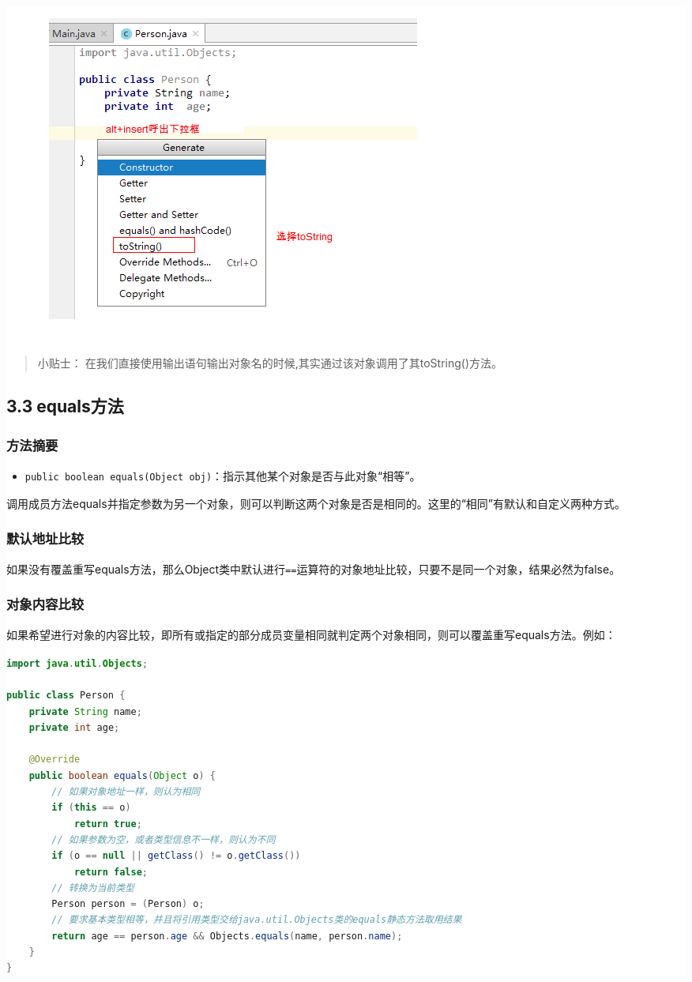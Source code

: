 ![toString方法的自动重写](imgs\toString方法的自动重写.bmp)

> 小贴士： 在我们直接使用输出语句输出对象名的时候,其实通过该对象调用了其toString()方法。
>

## 3.3 equals方法

### 方法摘要

* `public boolean equals(Object obj)`：指示其他某个对象是否与此对象“相等”。

调用成员方法equals并指定参数为另一个对象，则可以判断这两个对象是否是相同的。这里的“相同”有默认和自定义两种方式。

### 默认地址比较

如果没有覆盖重写equals方法，那么Object类中默认进行`==`运算符的对象地址比较，只要不是同一个对象，结果必然为false。

### 对象内容比较

如果希望进行对象的内容比较，即所有或指定的部分成员变量相同就判定两个对象相同，则可以覆盖重写equals方法。例如：

```java
import java.util.Objects;

public class Person {	
	private String name;
	private int age;
	
    @Override
    public boolean equals(Object o) {
        // 如果对象地址一样，则认为相同
        if (this == o)
            return true;
        // 如果参数为空，或者类型信息不一样，则认为不同
        if (o == null || getClass() != o.getClass())
            return false;
        // 转换为当前类型
        Person person = (Person) o;
        // 要求基本类型相等，并且将引用类型交给java.util.Objects类的equals静态方法取用结果
        return age == person.age && Objects.equals(name, person.name);
    }
}
```
